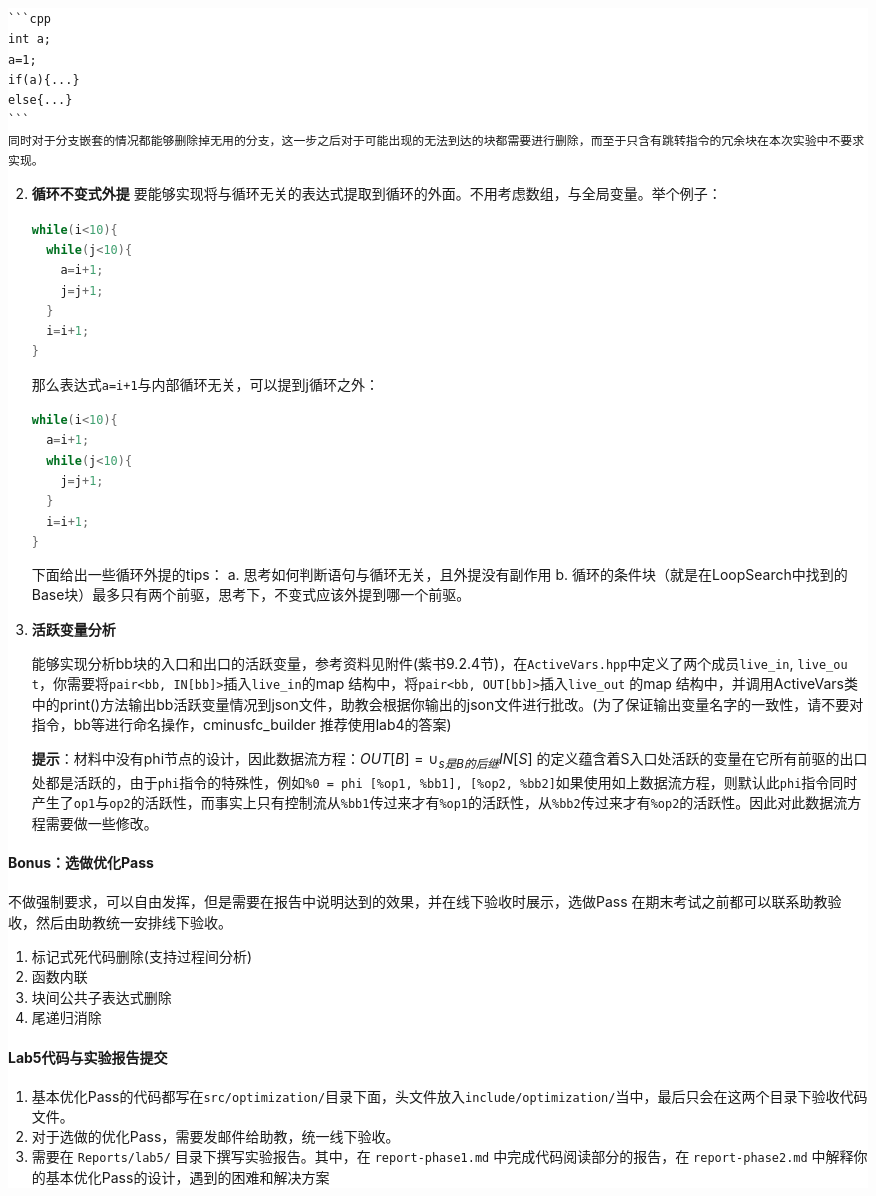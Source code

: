     ```cpp
    int a;
    a=1;
    if(a){...}
    else{...}
    ```
    同时对于分支嵌套的情况都能够删除掉无用的分支，这一步之后对于可能出现的无法到达的块都需要进行删除，而至于只含有跳转指令的冗余块在本次实验中不要求实现。
   
2. **循环不变式外提**
    要能够实现将与循环无关的表达式提取到循环的外面。不用考虑数组，与全局变量。举个例子：
    
    ```cpp
    while(i<10){
      while(j<10){
        a=i+1;
        j=j+1;
      }
      i=i+1;
    }
    ```
    那么表达式`a=i+1`与内部循环无关，可以提到j循环之外：
    ```cpp
    while(i<10){
      a=i+1;
      while(j<10){
        j=j+1;
      }
      i=i+1;
    }
    ```
    下面给出一些循环外提的tips：
    a. 思考如何判断语句与循环无关，且外提没有副作用
    b. 循环的条件块（就是在LoopSearch中找到的Base块）最多只有两个前驱，思考下，不变式应该外提到哪一个前驱。
    
3. **活跃变量分析**

   能够实现分析bb块的入口和出口的活跃变量，参考资料见附件(紫书9.2.4节)，在`ActiveVars.hpp`中定义了两个成员`live_in`, `live_out`，你需要将`pair<bb, IN[bb]>`插入`live_in`的map 结构中，将`pair<bb, OUT[bb]>`插入`live_out` 的map 结构中，并调用ActiveVars类中的print()方法输出bb活跃变量情况到json文件，助教会根据你输出的json文件进行批改。(为了保证输出变量名字的一致性，请不要对指令，bb等进行命名操作，cminusfc_builder 推荐使用lab4的答案)
   
   **提示**：材料中没有phi节点的设计，因此数据流方程：$OUT[B] =\cup_{s是B的后继}IN[S]$ 的定义蕴含着S入口处活跃的变量在它所有前驱的出口处都是活跃的，由于`phi`指令的特殊性，例如`%0 = phi [%op1, %bb1], [%op2, %bb2]`如果使用如上数据流方程，则默认此`phi`指令同时产生了`op1`与`op2`的活跃性，而事实上只有控制流从`%bb1`传过来才有`%op1`的活跃性，从`%bb2`传过来才有`%op2`的活跃性。因此对此数据流方程需要做一些修改。
   
   


#### Bonus：选做优化Pass
不做强制要求，可以自由发挥，但是需要在报告中说明达到的效果，并在线下验收时展示，选做Pass 在期末考试之前都可以联系助教验收，然后由助教统一安排线下验收。
1. 标记式死代码删除(支持过程间分析)
3. 函数内联
4. 块间公共子表达式删除
5. 尾递归消除

#### Lab5代码与实验报告提交
1. 基本优化Pass的代码都写在`src/optimization/`目录下面，头文件放入`include/optimization/`当中，最后只会在这两个目录下验收代码文件。
2. 对于选做的优化Pass，需要发邮件给助教，统一线下验收。
3. 需要在 `Reports/lab5/` 目录下撰写实验报告。其中，在 `report-phase1.md` 中完成代码阅读部分的报告，在 `report-phase2.md` 中解释你的基本优化Pass的设计，遇到的困难和解决方案  
